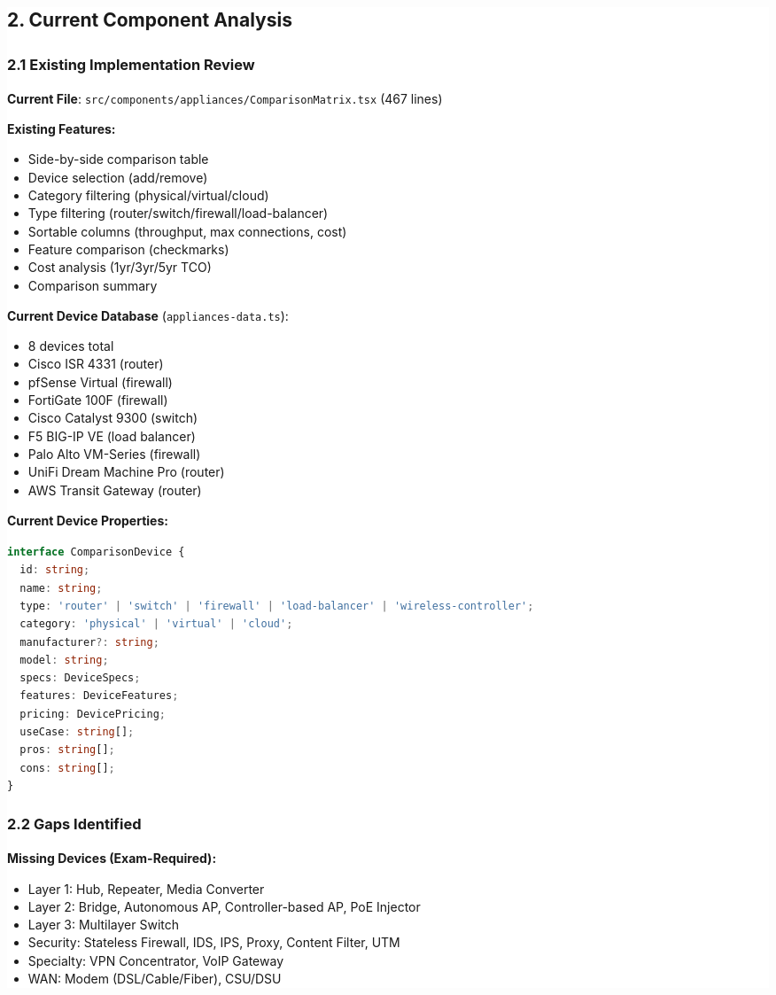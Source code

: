 ## 2. Current Component Analysis

### 2.1 Existing Implementation Review

**Current File**: `src/components/appliances/ComparisonMatrix.tsx` (467 lines)

**Existing Features:**

- Side-by-side comparison table
- Device selection (add/remove)
- Category filtering (physical/virtual/cloud)
- Type filtering (router/switch/firewall/load-balancer)
- Sortable columns (throughput, max connections, cost)
- Feature comparison (checkmarks)
- Cost analysis (1yr/3yr/5yr TCO)
- Comparison summary

**Current Device Database** (`appliances-data.ts`):

- 8 devices total
- Cisco ISR 4331 (router)
- pfSense Virtual (firewall)
- FortiGate 100F (firewall)
- Cisco Catalyst 9300 (switch)
- F5 BIG-IP VE (load balancer)
- Palo Alto VM-Series (firewall)
- UniFi Dream Machine Pro (router)
- AWS Transit Gateway (router)

**Current Device Properties:**

```typescript
interface ComparisonDevice {
  id: string;
  name: string;
  type: 'router' | 'switch' | 'firewall' | 'load-balancer' | 'wireless-controller';
  category: 'physical' | 'virtual' | 'cloud';
  manufacturer?: string;
  model: string;
  specs: DeviceSpecs;
  features: DeviceFeatures;
  pricing: DevicePricing;
  useCase: string[];
  pros: string[];
  cons: string[];
}
```

### 2.2 Gaps Identified

**Missing Devices (Exam-Required):**

- Layer 1: Hub, Repeater, Media Converter
- Layer 2: Bridge, Autonomous AP, Controller-based AP, PoE Injector
- Layer 3: Multilayer Switch
- Security: Stateless Firewall, IDS, IPS, Proxy, Content Filter, UTM
- Specialty: VPN Concentrator, VoIP Gateway
- WAN: Modem (DSL/Cable/Fiber), CSU/DSU
